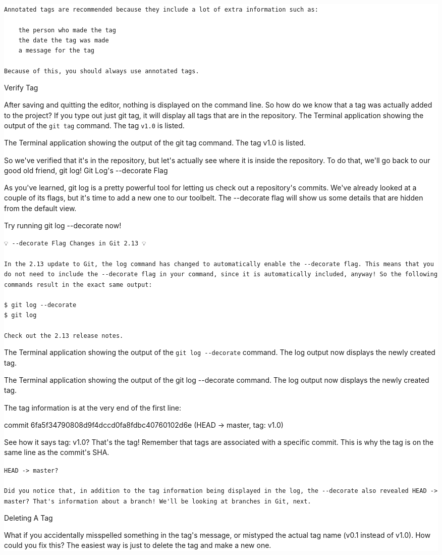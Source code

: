     Annotated tags are recommended because they include a lot of extra information such as:

        the person who made the tag
        the date the tag was made
        a message for the tag

    Because of this, you should always use annotated tags.

Verify Tag

After saving and quitting the editor, nothing is displayed on the command line. So how do we know that a tag was actually added to the project? If you type out just git tag, it will display all tags that are in the repository.
The Terminal application showing the output of the `git tag` command. The tag `v1.0` is listed.

The Terminal application showing the output of the git tag command. The tag v1.0 is listed.

So we've verified that it's in the repository, but let's actually see where it is inside the repository. To do that, we'll go back to our good old friend, git log!
Git Log's --decorate Flag

As you've learned, git log is a pretty powerful tool for letting us check out a repository's commits. We've already looked at a couple of its flags, but it's time to add a new one to our toolbelt. The --decorate flag will show us some details that are hidden from the default view.

Try running git log --decorate now!

    💡 --decorate Flag Changes in Git 2.13 💡

    In the 2.13 update to Git, the log command has changed to automatically enable the --decorate flag. This means that you do not need to include the --decorate flag in your command, since it is automatically included, anyway! So the following commands result in the exact same output:

    $ git log --decorate
    $ git log

    Check out the 2.13 release notes.

The Terminal application showing the output of the `git log --decorate` command. The log output now displays the newly created tag.

The Terminal application showing the output of the git log --decorate command. The log output now displays the newly created tag.

The tag information is at the very end of the first line:

commit 6fa5f34790808d9f4dccd0fa8fdbc40760102d6e (HEAD -> master, tag: v1.0)

See how it says tag: v1.0? That's the tag! Remember that tags are associated with a specific commit. This is why the tag is on the same line as the commit's SHA.

    HEAD -> master?

    Did you notice that, in addition to the tag information being displayed in the log, the --decorate also revealed HEAD -> master? That's information about a branch! We'll be looking at branches in Git, next.

Deleting A Tag

What if you accidentally misspelled something in the tag's message, or mistyped the actual tag name (v0.1 instead of v1.0). How could you fix this? The easiest way is just to delete the tag and make a new one.
